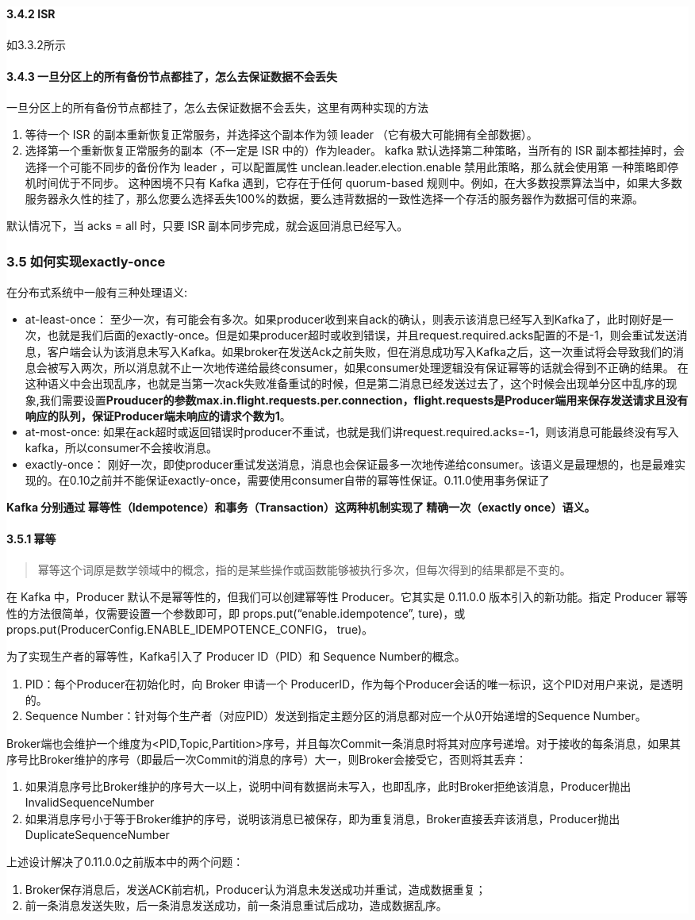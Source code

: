 #### 3.4.2 ISR

如3.3.2所示

#### 3.4.3 一旦分区上的所有备份节点都挂了，怎么去保证数据不会丢失

一旦分区上的所有备份节点都挂了，怎么去保证数据不会丢失，这里有两种实现的方法

1. 等待一个 ISR 的副本重新恢复正常服务，并选择这个副本作为领 leader （它有极大可能拥有全部数据）。
2. 选择第一个重新恢复正常服务的副本（不一定是 ISR 中的）作为leader。
   kafka 默认选择第二种策略，当所有的 ISR 副本都挂掉时，会选择一个可能不同步的备份作为 leader ，可以配置属性 unclean.leader.election.enable 禁用此策略，那么就会使用第 一种策略即停机时间优于不同步。
   这种困境不只有 Kafka 遇到，它存在于任何 quorum-based 规则中。例如，在大多数投票算法当中，如果大多数服务器永久性的挂了，那么您要么选择丢失100%的数据，要么违背数据的一致性选择一个存活的服务器作为数据可信的来源。

默认情况下，当 acks = all 时，只要 ISR 副本同步完成，就会返回消息已经写入。

### 3.5 如何实现exactly-once

在分布式系统中一般有三种处理语义:

- at-least-once：
  至少一次，有可能会有多次。如果producer收到来自ack的确认，则表示该消息已经写入到Kafka了，此时刚好是一次，也就是我们后面的exactly-once。但是如果producer超时或收到错误，并且request.required.acks配置的不是-1，则会重试发送消息，客户端会认为该消息未写入Kafka。如果broker在发送Ack之前失败，但在消息成功写入Kafka之后，这一次重试将会导致我们的消息会被写入两次，所以消息就不止一次地传递给最终consumer，如果consumer处理逻辑没有保证幂等的话就会得到不正确的结果。
  在这种语义中会出现乱序，也就是当第一次ack失败准备重试的时候，但是第二消息已经发送过去了，这个时候会出现单分区中乱序的现象,我们需要设置**Prouducer的参数max.in.flight.requests.per.connection，flight.requests是Producer端用来保存发送请求且没有响应的队列，保证Producer端未响应的请求个数为1**。
- at-most-once:
  如果在ack超时或返回错误时producer不重试，也就是我们讲request.required.acks=-1，则该消息可能最终没有写入kafka，所以consumer不会接收消息。
- exactly-once：
  刚好一次，即使producer重试发送消息，消息也会保证最多一次地传递给consumer。该语义是最理想的，也是最难实现的。在0.10之前并不能保证exactly-once，需要使用consumer自带的幂等性保证。0.11.0使用事务保证了

**Kafka 分别通过 幂等性（Idempotence）和事务（Transaction）这两种机制实现了 精确一次（exactly once）语义。**

#### 3.5.1 幂等

> 幂等这个词原是数学领域中的概念，指的是某些操作或函数能够被执行多次，但每次得到的结果都是不变的。

在 Kafka 中，Producer 默认不是幂等性的，但我们可以创建幂等性 Producer。它其实是 0.11.0.0 版本引入的新功能。指定 Producer 幂等性的方法很简单，仅需要设置一个参数即可，即 props.put(“enable.idempotence”, ture)，或 props.put(ProducerConfig.ENABLE_IDEMPOTENCE_CONFIG， true)。

为了实现生产者的幂等性，Kafka引入了 Producer ID（PID）和 Sequence Number的概念。
1.  PID：每个Producer在初始化时，向 Broker 申请一个 ProducerID，作为每个Producer会话的唯一标识，这个PID对用户来说，是透明的。
2. Sequence Number：针对每个生产者（对应PID）发送到指定主题分区的消息都对应一个从0开始递增的Sequence Number。

Broker端也会维护一个维度为<PID,Topic,Partition>序号，并且每次Commit一条消息时将其对应序号递增。对于接收的每条消息，如果其序号比Broker维护的序号（即最后一次Commit的消息的序号）大一，则Broker会接受它，否则将其丢弃：
1. 如果消息序号比Broker维护的序号大一以上，说明中间有数据尚未写入，也即乱序，此时Broker拒绝该消息，Producer抛出InvalidSequenceNumber
2. 如果消息序号小于等于Broker维护的序号，说明该消息已被保存，即为重复消息，Broker直接丢弃该消息，Producer抛出DuplicateSequenceNumber

上述设计解决了0.11.0.0之前版本中的两个问题：
1. Broker保存消息后，发送ACK前宕机，Producer认为消息未发送成功并重试，造成数据重复；
2. 前一条消息发送失败，后一条消息发送成功，前一条消息重试后成功，造成数据乱序。
